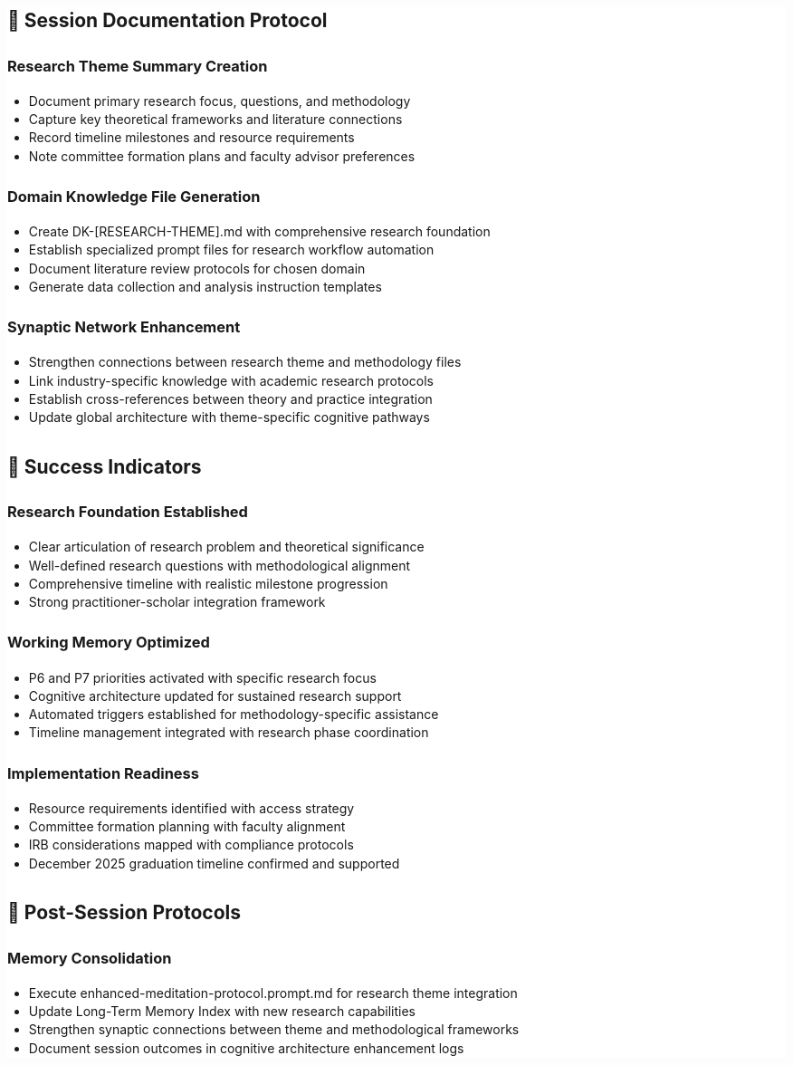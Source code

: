 ## 📝 **Session Documentation Protocol**

### **Research Theme Summary Creation**
- Document primary research focus, questions, and methodology
- Capture key theoretical frameworks and literature connections
- Record timeline milestones and resource requirements
- Note committee formation plans and faculty advisor preferences

### **Domain Knowledge File Generation**
- Create DK-[RESEARCH-THEME].md with comprehensive research foundation
- Establish specialized prompt files for research workflow automation
- Document literature review protocols for chosen domain
- Generate data collection and analysis instruction templates

### **Synaptic Network Enhancement**
- Strengthen connections between research theme and methodology files
- Link industry-specific knowledge with academic research protocols
- Establish cross-references between theory and practice integration
- Update global architecture with theme-specific cognitive pathways

## 🎯 **Success Indicators**

### **Research Foundation Established**
- Clear articulation of research problem and theoretical significance
- Well-defined research questions with methodological alignment
- Comprehensive timeline with realistic milestone progression
- Strong practitioner-scholar integration framework

### **Working Memory Optimized**
- P6 and P7 priorities activated with specific research focus
- Cognitive architecture updated for sustained research support
- Automated triggers established for methodology-specific assistance
- Timeline management integrated with research phase coordination

### **Implementation Readiness**
- Resource requirements identified with access strategy
- Committee formation planning with faculty alignment
- IRB considerations mapped with compliance protocols
- December 2025 graduation timeline confirmed and supported

## 🔄 **Post-Session Protocols**

### **Memory Consolidation**
- Execute enhanced-meditation-protocol.prompt.md for research theme integration
- Update Long-Term Memory Index with new research capabilities
- Strengthen synaptic connections between theme and methodological frameworks
- Document session outcomes in cognitive architecture enhancement logs
